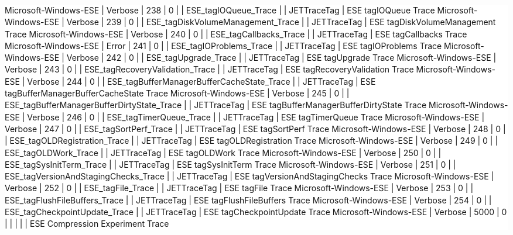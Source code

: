 Microsoft-Windows-ESE  |  Verbose      |  238       |  0        |                                     |  ESE_tagIOQueue_Trace                        |          |  JETTraceTag                    |  ESE tagIOQueue Trace
Microsoft-Windows-ESE  |  Verbose      |  239       |  0        |                                     |  ESE_tagDiskVolumeManagement_Trace           |          |  JETTraceTag                    |  ESE tagDiskVolumeManagement Trace
Microsoft-Windows-ESE  |  Verbose      |  240       |  0        |                                     |  ESE_tagCallbacks_Trace                      |          |  JETTraceTag                    |  ESE tagCallbacks Trace
Microsoft-Windows-ESE  |  Error        |  241       |  0        |                                     |  ESE_tagIOProblems_Trace                     |          |  JETTraceTag                    |  ESE tagIOProblems Trace
Microsoft-Windows-ESE  |  Verbose      |  242       |  0        |                                     |  ESE_tagUpgrade_Trace                        |          |  JETTraceTag                    |  ESE tagUpgrade Trace
Microsoft-Windows-ESE  |  Verbose      |  243       |  0        |                                     |  ESE_tagRecoveryValidation_Trace             |          |  JETTraceTag                    |  ESE tagRecoveryValidation Trace
Microsoft-Windows-ESE  |  Verbose      |  244       |  0        |                                     |  ESE_tagBufferManagerBufferCacheState_Trace  |          |  JETTraceTag                    |  ESE tagBufferManagerBufferCacheState Trace
Microsoft-Windows-ESE  |  Verbose      |  245       |  0        |                                     |  ESE_tagBufferManagerBufferDirtyState_Trace  |          |  JETTraceTag                    |  ESE tagBufferManagerBufferDirtyState Trace
Microsoft-Windows-ESE  |  Verbose      |  246       |  0        |                                     |  ESE_tagTimerQueue_Trace                     |          |  JETTraceTag                    |  ESE tagTimerQueue Trace
Microsoft-Windows-ESE  |  Verbose      |  247       |  0        |                                     |  ESE_tagSortPerf_Trace                       |          |  JETTraceTag                    |  ESE tagSortPerf Trace
Microsoft-Windows-ESE  |  Verbose      |  248       |  0        |                                     |  ESE_tagOLDRegistration_Trace                |          |  JETTraceTag                    |  ESE tagOLDRegistration Trace
Microsoft-Windows-ESE  |  Verbose      |  249       |  0        |                                     |  ESE_tagOLDWork_Trace                        |          |  JETTraceTag                    |  ESE tagOLDWork Trace
Microsoft-Windows-ESE  |  Verbose      |  250       |  0        |                                     |  ESE_tagSysInitTerm_Trace                    |          |  JETTraceTag                    |  ESE tagSysInitTerm Trace
Microsoft-Windows-ESE  |  Verbose      |  251       |  0        |                                     |  ESE_tagVersionAndStagingChecks_Trace        |          |  JETTraceTag                    |  ESE tagVersionAndStagingChecks Trace
Microsoft-Windows-ESE  |  Verbose      |  252       |  0        |                                     |  ESE_tagFile_Trace                           |          |  JETTraceTag                    |  ESE tagFile Trace
Microsoft-Windows-ESE  |  Verbose      |  253       |  0        |                                     |  ESE_tagFlushFileBuffers_Trace               |          |  JETTraceTag                    |  ESE tagFlushFileBuffers Trace
Microsoft-Windows-ESE  |  Verbose      |  254       |  0        |                                     |  ESE_tagCheckpointUpdate_Trace               |          |  JETTraceTag                    |  ESE tagCheckpointUpdate Trace
Microsoft-Windows-ESE  |  Verbose      |  5000      |  0        |                                     |                                              |          |                                 |  ESE Compression Experiment Trace